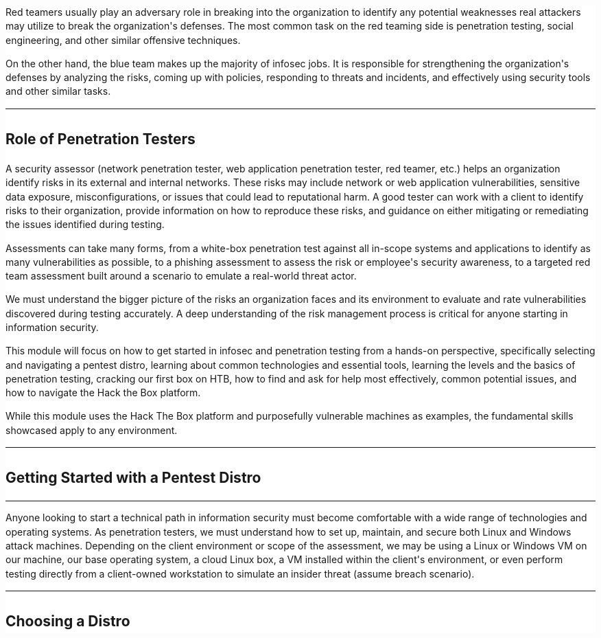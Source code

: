 Red teamers usually play an adversary role in breaking into the organization to identify any potential weaknesses real attackers may utilize to break the organization's defenses. The most common task on the red teaming side is penetration testing, social engineering, and other similar offensive techniques.

On the other hand, the blue team makes up the majority of infosec jobs. It is responsible for strengthening the organization's defenses by analyzing the risks, coming up with policies, responding to threats and incidents, and effectively using security tools and other similar tasks.

___

## Role of Penetration Testers

A security assessor (network penetration tester, web application penetration tester, red teamer, etc.) helps an organization identify risks in its external and internal networks. These risks may include network or web application vulnerabilities, sensitive data exposure, misconfigurations, or issues that could lead to reputational harm. A good tester can work with a client to identify risks to their organization, provide information on how to reproduce these risks, and guidance on either mitigating or remediating the issues identified during testing.

Assessments can take many forms, from a white-box penetration test against all in-scope systems and applications to identify as many vulnerabilities as possible, to a phishing assessment to assess the risk or employee's security awareness, to a targeted red team assessment built around a scenario to emulate a real-world threat actor.

We must understand the bigger picture of the risks an organization faces and its environment to evaluate and rate vulnerabilities discovered during testing accurately. A deep understanding of the risk management process is critical for anyone starting in information security.

This module will focus on how to get started in infosec and penetration testing from a hands-on perspective, specifically selecting and navigating a pentest distro, learning about common technologies and essential tools, learning the levels and the basics of penetration testing, cracking our first box on HTB, how to find and ask for help most effectively, common potential issues, and how to navigate the Hack the Box platform.

While this module uses the Hack The Box platform and purposefully vulnerable machines as examples, the fundamental skills showcased apply to any environment.

---
## Getting Started with a Pentest Distro

___

Anyone looking to start a technical path in information security must become comfortable with a wide range of technologies and operating systems. As penetration testers, we must understand how to set up, maintain, and secure both Linux and Windows attack machines. Depending on the client environment or scope of the assessment, we may be using a Linux or Windows VM on our machine, our base operating system, a cloud Linux box, a VM installed within the client's environment, or even perform testing directly from a client-owned workstation to simulate an insider threat (assume breach scenario).

___

## Choosing a Distro
